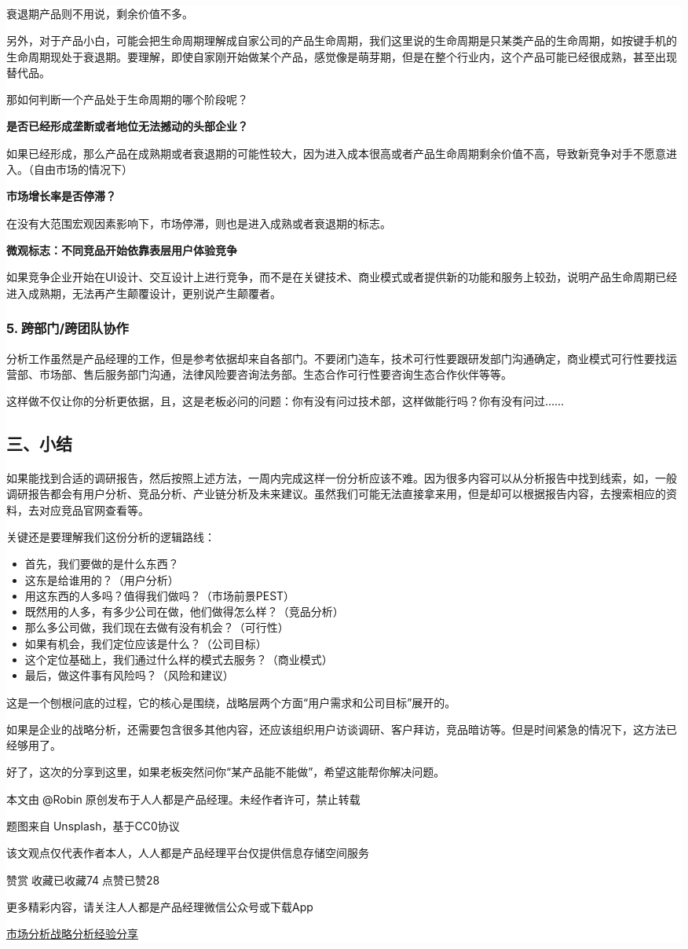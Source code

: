 衰退期产品则不用说，剩余价值不多。

另外，对于产品小白，可能会把生命周期理解成自家公司的产品生命周期，我们这里说的生命周期是只某类产品的生命周期，如按键手机的生命周期现处于衰退期。要理解，即使自家刚开始做某个产品，感觉像是萌芽期，但是在整个行业内，这个产品可能已经很成熟，甚至出现替代品。

那如何判断一个产品处于生命周期的哪个阶段呢？

**是否已经形成垄断或者地位无法撼动的头部企业？**

如果已经形成，那么产品在成熟期或者衰退期的可能性较大，因为进入成本很高或者产品生命周期剩余价值不高，导致新竞争对手不愿意进入。（自由市场的情况下）

**市场增长率是否停滞？**

在没有大范围宏观因素影响下，市场停滞，则也是进入成熟或者衰退期的标志。

**微观标志：不同竞品开始依靠表层用户体验竞争**

如果竞争企业开始在UI设计、交互设计上进行竞争，而不是在关键技术、商业模式或者提供新的功能和服务上较劲，说明产品生命周期已经进入成熟期，无法再产生颠覆设计，更别说产生颠覆者。

### 5\. 跨部门/跨团队协作

分析工作虽然是产品经理的工作，但是参考依据却来自各部门。不要闭门造车，技术可行性要跟研发部门沟通确定，商业模式可行性要找运营部、市场部、售后服务部门沟通，法律风险要咨询法务部。生态合作可行性要咨询生态合作伙伴等等。

这样做不仅让你的分析更依据，且，这是老板必问的问题：你有没有问过技术部，这样做能行吗？你有没有问过……

## 三、小结

如果能找到合适的调研报告，然后按照上述方法，一周内完成这样一份分析应该不难。因为很多内容可以从分析报告中找到线索，如，一般调研报告都会有用户分析、竞品分析、产业链分析及未来建议。虽然我们可能无法直接拿来用，但是却可以根据报告内容，去搜索相应的资料，去对应竞品官网查看等。

关键还是要理解我们这份分析的逻辑路线：

*   首先，我们要做的是什么东西？
*   这东是给谁用的？（用户分析）
*   用这东西的人多吗？值得我们做吗？（市场前景PEST）
*   既然用的人多，有多少公司在做，他们做得怎么样？（竞品分析）
*   那么多公司做，我们现在去做有没有机会？（可行性）
*   如果有机会，我们定位应该是什么？（公司目标）
*   这个定位基础上，我们通过什么样的模式去服务？（商业模式）
*   最后，做这件事有风险吗？（风险和建议）

这是一个刨根问底的过程，它的核心是围绕，战略层两个方面“用户需求和公司目标”展开的。

如果是企业的战略分析，还需要包含很多其他内容，还应该组织用户访谈调研、客户拜访，竞品暗访等。但是时间紧急的情况下，这方法已经够用了。

好了，这次的分享到这里，如果老板突然问你“某产品能不能做”，希望这能帮你解决问题。

本文由 @Robin 原创发布于人人都是产品经理。未经作者许可，禁止转载

题图来自 Unsplash，基于CC0协议

该文观点仅代表作者本人，人人都是产品经理平台仅提供信息存储空间服务

赞赏 收藏已收藏74 点赞已赞28

更多精彩内容，请关注人人都是产品经理微信公众号或下载App

[市场分析](https://www.woshipm.com/tag/%e5%b8%82%e5%9c%ba%e5%88%86%e6%9e%90)[战略分析](https://www.woshipm.com/tag/%e6%88%98%e7%95%a5%e5%88%86%e6%9e%90)[经验分享](https://www.woshipm.com/tag/%e7%bb%8f%e9%aa%8c%e5%88%86%e4%ba%ab)
